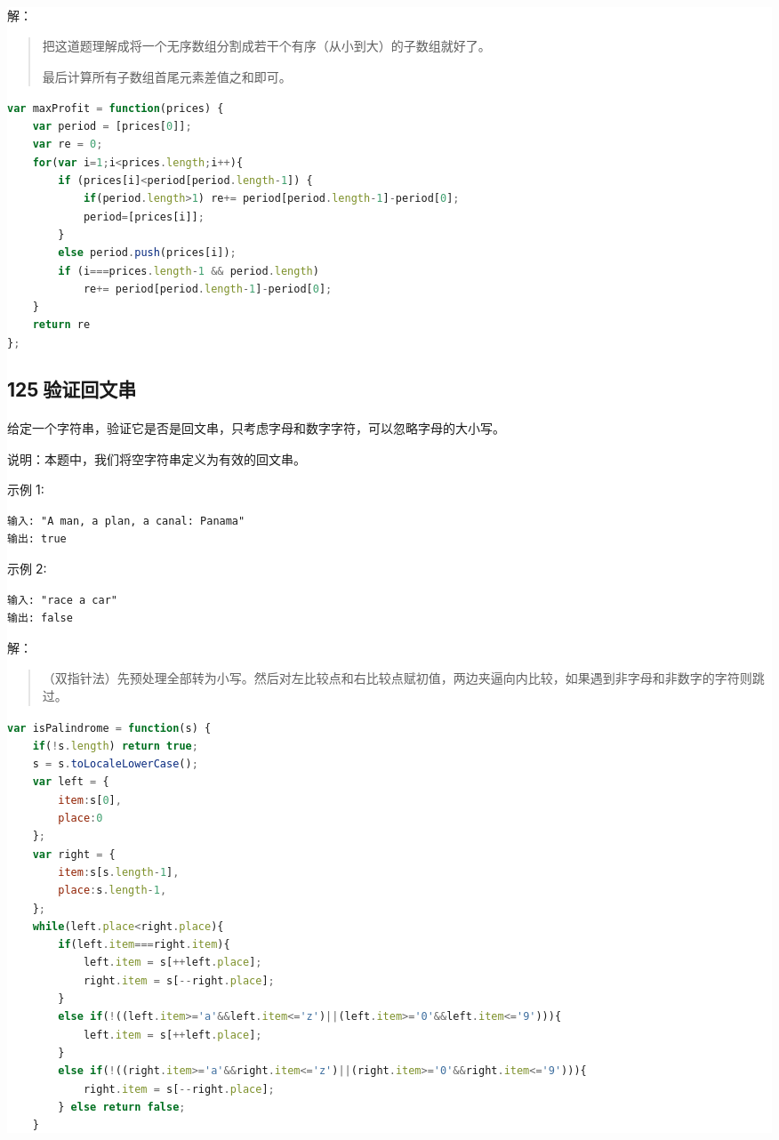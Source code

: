 解：
> 把这道题理解成将一个无序数组分割成若干个有序（从小到大）的子数组就好了。
> 
> 最后计算所有子数组首尾元素差值之和即可。

```js
var maxProfit = function(prices) {
    var period = [prices[0]];
    var re = 0;
    for(var i=1;i<prices.length;i++){
        if (prices[i]<period[period.length-1]) {
            if(period.length>1) re+= period[period.length-1]-period[0];
            period=[prices[i]];
        }
        else period.push(prices[i]);
        if (i===prices.length-1 && period.length)
            re+= period[period.length-1]-period[0];
    }
    return re
};
```

## 125 验证回文串

给定一个字符串，验证它是否是回文串，只考虑字母和数字字符，可以忽略字母的大小写。

说明：本题中，我们将空字符串定义为有效的回文串。

示例 1:
```
输入: "A man, a plan, a canal: Panama"
输出: true
```

示例 2:
```
输入: "race a car"
输出: false
```

解：
> （双指针法）先预处理全部转为小写。然后对左比较点和右比较点赋初值，两边夹逼向内比较，如果遇到非字母和非数字的字符则跳过。

```js
var isPalindrome = function(s) {
    if(!s.length) return true;
    s = s.toLocaleLowerCase();
    var left = {
        item:s[0],
        place:0
    };
    var right = {
        item:s[s.length-1],
        place:s.length-1,
    };
    while(left.place<right.place){
        if(left.item===right.item){
            left.item = s[++left.place];
            right.item = s[--right.place];
        }
        else if(!((left.item>='a'&&left.item<='z')||(left.item>='0'&&left.item<='9'))){
            left.item = s[++left.place];
        }
        else if(!((right.item>='a'&&right.item<='z')||(right.item>='0'&&right.item<='9'))){
            right.item = s[--right.place];
        } else return false;
    }
```